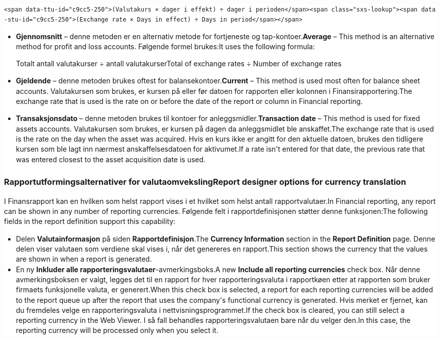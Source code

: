     <span data-ttu-id="c9cc5-250">(Valutakurs × dager i effekt) ÷ dager i perioden</span><span class="sxs-lookup"><span data-stu-id="c9cc5-250">(Exchange rate × Days in effect) ÷ Days in period</span></span>

- <span data-ttu-id="c9cc5-251">**Gjennomsnitt** – denne metoden er en alternativ metode for fortjeneste og tap-kontoer.</span><span class="sxs-lookup"><span data-stu-id="c9cc5-251">**Average** – This method is an alternative method for profit and loss accounts.</span></span> <span data-ttu-id="c9cc5-252">Følgende formel brukes:</span><span class="sxs-lookup"><span data-stu-id="c9cc5-252">It uses the following formula:</span></span>

    <span data-ttu-id="c9cc5-253">Totalt antall valutakurser ÷ antall valutakurser</span><span class="sxs-lookup"><span data-stu-id="c9cc5-253">Total of exchange rates ÷ Number of exchange rates</span></span>

- <span data-ttu-id="c9cc5-254">**Gjeldende** – denne metoden brukes oftest for balansekontoer.</span><span class="sxs-lookup"><span data-stu-id="c9cc5-254">**Current** – This method is used most often for balance sheet accounts.</span></span> <span data-ttu-id="c9cc5-255">Valutakursen som brukes, er kursen på eller før datoen for rapporten eller kolonnen i Finansirapportering.</span><span class="sxs-lookup"><span data-stu-id="c9cc5-255">The exchange rate that is used is the rate on or before the date of the report or column in Financial reporting.</span></span>
- <span data-ttu-id="c9cc5-256">**Transaksjonsdato** – denne metoden brukes til kontoer for anleggsmidler.</span><span class="sxs-lookup"><span data-stu-id="c9cc5-256">**Transaction date** – This method is used for fixed assets accounts.</span></span> <span data-ttu-id="c9cc5-257">Valutakursen som brukes, er kursen på dagen da anleggsmidlet ble anskaffet.</span><span class="sxs-lookup"><span data-stu-id="c9cc5-257">The exchange rate that is used is the rate on the day when the asset was acquired.</span></span> <span data-ttu-id="c9cc5-258">Hvis en kurs ikke er angitt for den aktuelle datoen, brukes den tidligere kursen som ble lagt inn nærmest anskaffelsesdatoen for aktivumet.</span><span class="sxs-lookup"><span data-stu-id="c9cc5-258">If a rate isn't entered for that date, the previous rate that was entered closest to the asset acquisition date is used.</span></span>

### <a name="report-designer-options-for-currency-translation"></a><span data-ttu-id="c9cc5-259">Rapportutformingsalternativer for valutaomveksling</span><span class="sxs-lookup"><span data-stu-id="c9cc5-259">Report designer options for currency translation</span></span>
<span data-ttu-id="c9cc5-260">I Finansrapport kan en hvilken som helst rapport vises i et hvilket som helst antall rapportvalutaer.</span><span class="sxs-lookup"><span data-stu-id="c9cc5-260">In Financial reporting, any report can be shown in any number of reporting currencies.</span></span> <span data-ttu-id="c9cc5-261">Følgende felt i rapportdefinisjonen støtter denne funksjonen:</span><span class="sxs-lookup"><span data-stu-id="c9cc5-261">The following fields in the report definition support this capability:</span></span>

- <span data-ttu-id="c9cc5-262">Delen **Valutainformasjon** på siden **Rapportdefinisjon**.</span><span class="sxs-lookup"><span data-stu-id="c9cc5-262">The **Currency Information** section in the **Report Definition** page.</span></span> <span data-ttu-id="c9cc5-263">Denne delen viser valutaen som verdiene skal vises i, når det genereres en rapport.</span><span class="sxs-lookup"><span data-stu-id="c9cc5-263">This section shows the currency that the values are shown in when a report is generated.</span></span>
- <span data-ttu-id="c9cc5-264">En ny **Inkluder alle rapporteringsvalutaer**-avmerkingsboks.</span><span class="sxs-lookup"><span data-stu-id="c9cc5-264">A new **Include all reporting currencies** check box.</span></span> <span data-ttu-id="c9cc5-265">Når denne avmerkingsboksen er valgt, legges det til en rapport for hver rapporteringsvaluta i rapportkøen etter at rapporten som bruker firmaets funksjonelle valuta, er generert.</span><span class="sxs-lookup"><span data-stu-id="c9cc5-265">When this check box is selected, a report for each reporting currencies will be added to the report queue up after the report that uses the company's functional currency is generated.</span></span> <span data-ttu-id="c9cc5-266">Hvis merket er fjernet, kan du fremdeles velge en rapporteringsvaluta i nettvisningsprogrammet.</span><span class="sxs-lookup"><span data-stu-id="c9cc5-266">If the check box is cleared, you can still select a reporting currency in the Web Viewer.</span></span> <span data-ttu-id="c9cc5-267">I så fall behandles rapporteringsvalutaen bare når du velger den.</span><span class="sxs-lookup"><span data-stu-id="c9cc5-267">In this case, the reporting currency will be processed only when you select it.</span></span>
